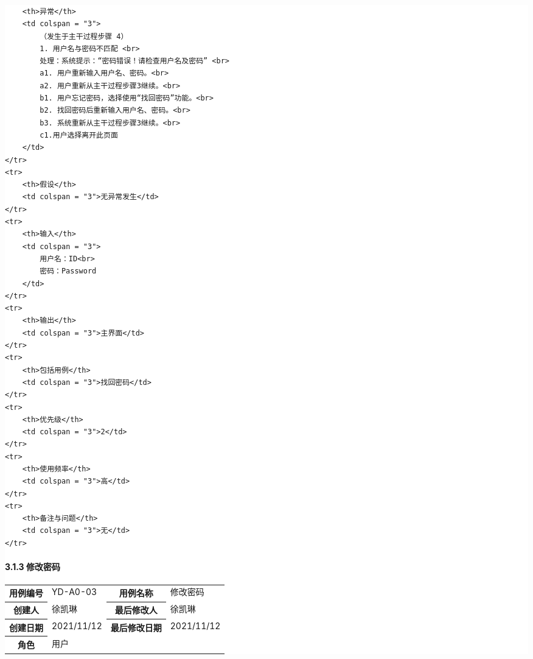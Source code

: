     	<th>异常</th>
        <td colspan = "3">
            （发生于主干过程步骤 4）
            1. 用户名与密码不匹配 <br>
            处理：系统提示：“密码错误！请检查用户名及密码” <br>
            a1. 用户重新输入用户名、密码。<br>
            a2. 用户重新从主干过程步骤3继续。<br>
            b1. 用户忘记密码，选择使用“找回密码”功能。<br> 
            b2. 找回密码后重新输入用户名、密码。<br>
            b3. 系统重新从主干过程步骤3继续。<br>
            c1.用户选择离开此页面
        </td>
    </tr>
    <tr>
    	<th>假设</th>
        <td colspan = "3">无异常发生</td>
    </tr>
    <tr>
    	<th>输入</th>
        <td colspan = "3">
            用户名：ID<br>
        	密码：Password
        </td>
    </tr>
    <tr>
    	<th>输出</th>
        <td colspan = "3">主界面</td>
    </tr>
    <tr>
    	<th>包括用例</th>
        <td colspan = "3">找回密码</td>
    </tr>
    <tr>
    	<th>优先级</th>
        <td colspan = "3">2</td>
    </tr>
    <tr>
    	<th>使用频率</th>
        <td colspan = "3">高</td>
    </tr>
    <tr>
    	<th>备注与问题</th>
        <td colspan = "3">无</td>
    </tr>
</table>



#### 3.1.3 修改密码

<table>
    <tr>
    	<th>用例编号</th><td>YD-A0-03</td>
        <th>用例名称</th><td>修改密码</td>
    </tr>
    <tr>
    	<th>创建人</th><td>徐凯琳</td>
        <th>最后修改人</th><td>徐凯琳</td>
    </tr>
    <tr>
    	<th>创建日期</th><td>2021/11/12</td>
        <th>最后修改日期</th><td>2021/11/12</td>
    </tr>
    <tr>
    	<th>角色</th><td>用户</td>